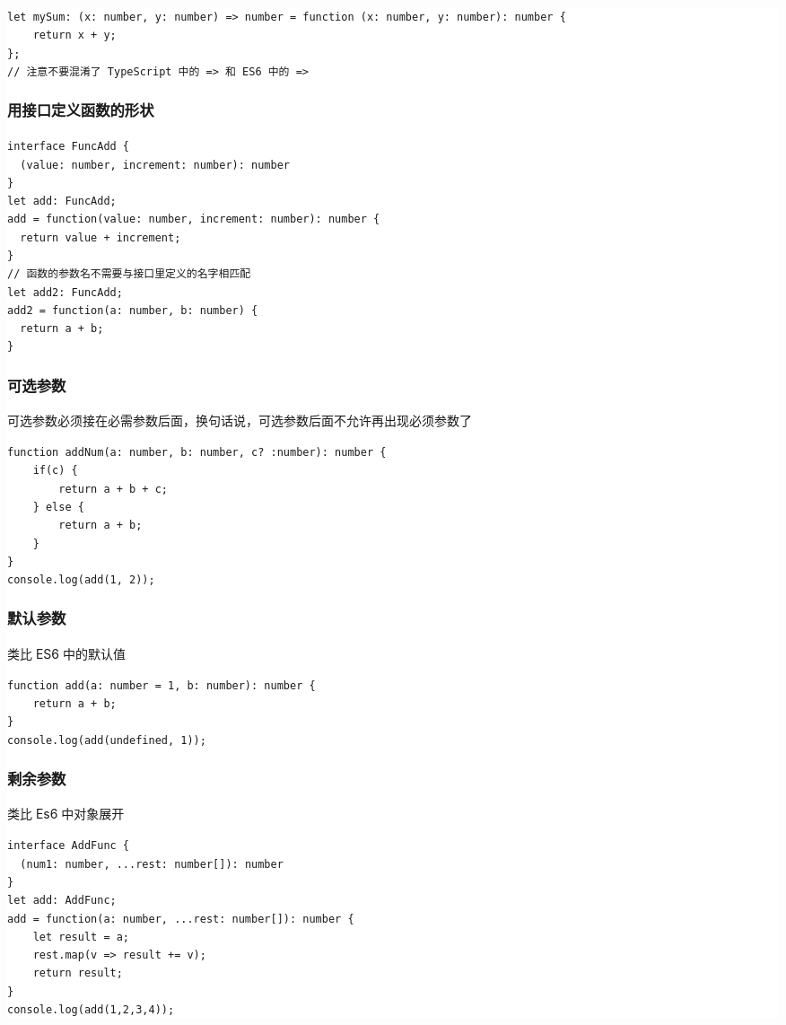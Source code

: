 ```
let mySum: (x: number, y: number) => number = function (x: number, y: number): number {
    return x + y;
};
// 注意不要混淆了 TypeScript 中的 => 和 ES6 中的 =>
```

### 用接口定义函数的形状

```
interface FuncAdd {
  (value: number, increment: number): number
}
let add: FuncAdd;
add = function(value: number, increment: number): number {
  return value + increment;
}
// 函数的参数名不需要与接口里定义的名字相匹配
let add2: FuncAdd;
add2 = function(a: number, b: number) {
  return a + b;
}
```

### 可选参数

可选参数必须接在必需参数后面，换句话说，可选参数后面不允许再出现必须参数了

```
function addNum(a: number, b: number, c? :number): number {
	if(c) {
      	return a + b + c;
	} else {
      	return a + b;
	}
}
console.log(add(1, 2));
```

### 默认参数

类比 ES6 中的默认值

```
function add(a: number = 1, b: number): number {
  	return a + b;
}
console.log(add(undefined, 1));
```

### 剩余参数

类比 Es6 中对象展开

```
interface AddFunc {
  (num1: number, ...rest: number[]): number
}
let add: AddFunc;
add = function(a: number, ...rest: number[]): number {
	let result = a; 
	rest.map(v => result += v);
	return result;
}
console.log(add(1,2,3,4));
```

